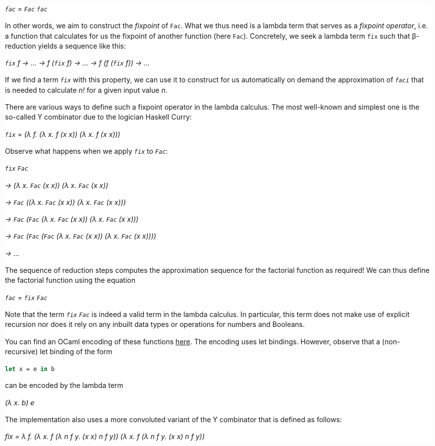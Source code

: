 *`fac` = `Fac` `fac`*

In other words, we aim to construct the *fixpoint* of `Fac`. What we
thus need is a lambda term that serves as a *fixpoint operator*,
i.e. a function that calculates for us the fixpoint of another
function (here `Fac`). Concretely, we seek a lambda term `fix` such
that β-reduction yields a sequence like this:

*`fix` f → ... → f (`fix` f) → ... → f (f (`fix` f)) → ...*

If we find a term *`fix`* with this property, we can use it to
construct for us automatically on demand the approximation of *`faci`*
that is needed to calculate *n!* for a given input value *n*.

There are various ways to define such a fixpoint operator in the
lambda calculus. The most well-known and simplest one is the so-called
Y combinator due to the logician Haskell Curry:

*`fix` = (λ f. (λ x. f (x x)) (λ x. f (x x)))*

Observe what happens when we apply *`fix`* to *`Fac`*:

   *`fix` `Fac`* 

*→ (λ x. `Fac` (x x)) (λ x. `Fac` (x x))*

*→ `Fac` ((λ x. `Fac` (x x)) (λ x. `Fac` (x x)))*

*→ `Fac` (`Fac` (λ x. `Fac` (x x)) (λ x. `Fac` (x x)))*

*→ `Fac` (`Fac` (`Fac` (λ x. `Fac` (x x)) (λ x. `Fac` (x x))))*

*→ ...*

The sequence of reduction steps computes the approximation sequence
for the factorial function as required! We can thus define the
factorial function using the equation

*`fac` = `fix` `Fac`*

Note that the term *`fix` `Fac`* is indeed a valid term in the lambda
calculus. In particular, this term does not make use of explicit
recursion nor does it rely on any inbuilt data types or operations
for numbers and Booleans.

You can find an OCaml encoding of these
functions [here](church.ml). The encoding uses let bindings. However,
observe that a (non-recursive) let binding of the form

```ocaml
let x = e in b
```

can be encoded by the lambda term

*(λ x. b) e*

The implementation also uses a more convoluted variant of the
Y combinator that is defined as follows:

*fix =
  λ f.
    (λ x.
      f (λ n f y. (x x) n f y))
      (λ x. f (λ n f y. (x x) n f y))*
